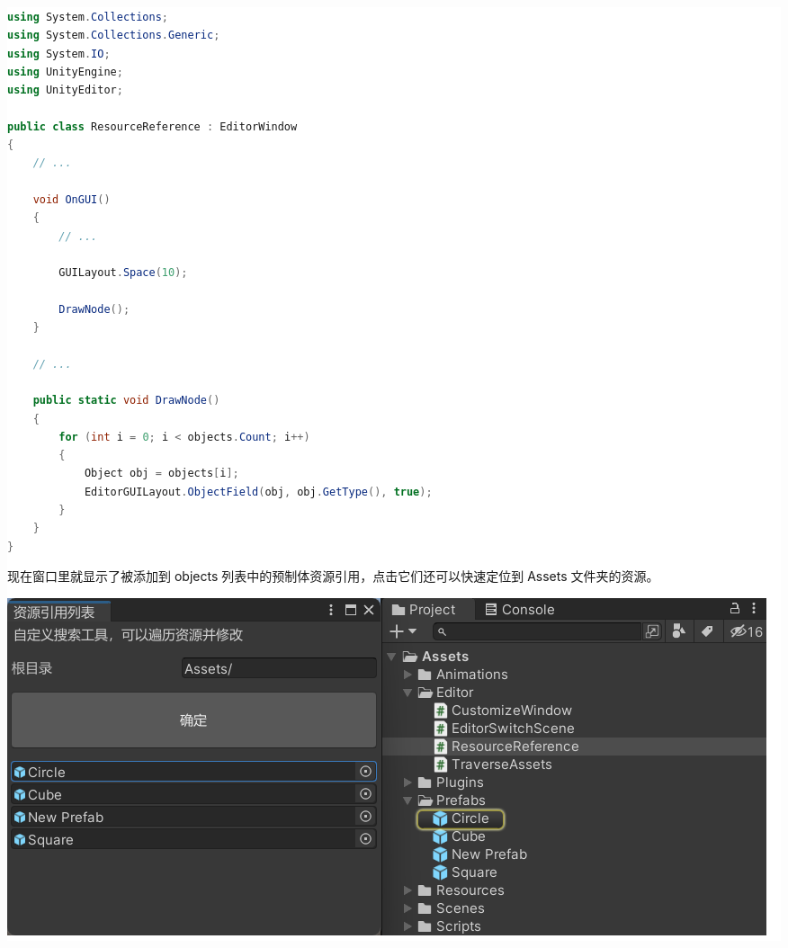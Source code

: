 ```csharp
using System.Collections;
using System.Collections.Generic;
using System.IO;
using UnityEngine;
using UnityEditor;

public class ResourceReference : EditorWindow
{
    // ...

    void OnGUI()
    {
        // ...

        GUILayout.Space(10);

        DrawNode();
    }

    // ...

    public static void DrawNode()
    {
        for (int i = 0; i < objects.Count; i++)
        {
            Object obj = objects[i];
            EditorGUILayout.ObjectField(obj, obj.GetType(), true);
        }
    }
}
```

现在窗口里就显示了被添加到 objects 列表中的预制体资源引用，点击它们还可以快速定位到 Assets 文件夹的资源。

![](../images/unity-resource-reference/绘制资源引用.png)
